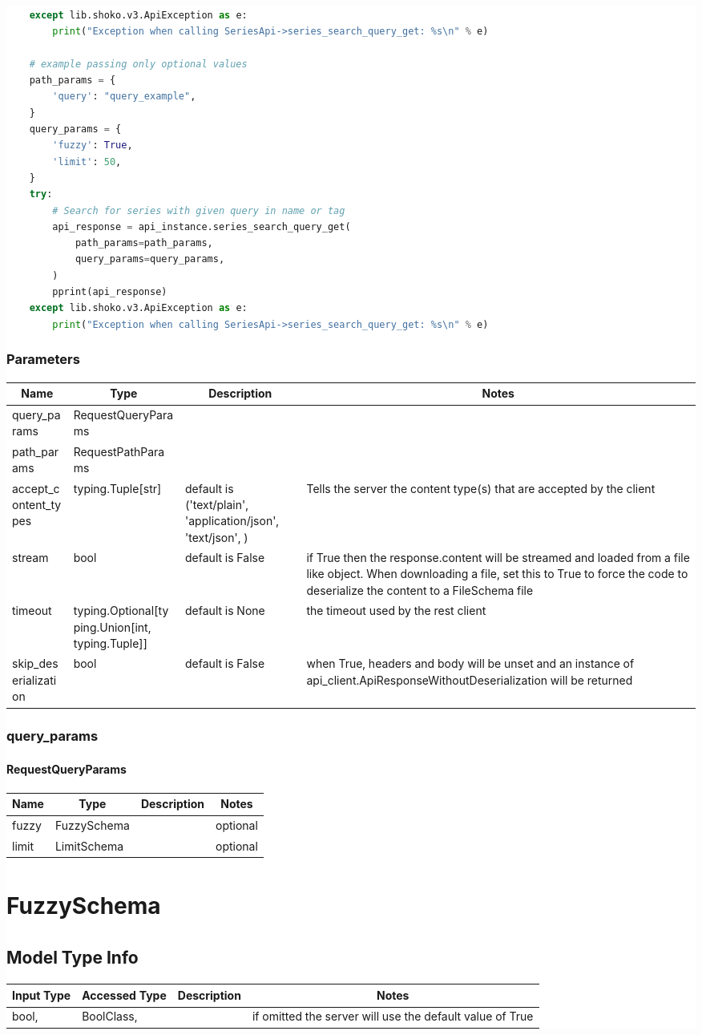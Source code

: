 ```python
    except lib.shoko.v3.ApiException as e:
        print("Exception when calling SeriesApi->series_search_query_get: %s\n" % e)

    # example passing only optional values
    path_params = {
        'query': "query_example",
    }
    query_params = {
        'fuzzy': True,
        'limit': 50,
    }
    try:
        # Search for series with given query in name or tag
        api_response = api_instance.series_search_query_get(
            path_params=path_params,
            query_params=query_params,
        )
        pprint(api_response)
    except lib.shoko.v3.ApiException as e:
        print("Exception when calling SeriesApi->series_search_query_get: %s\n" % e)
```
### Parameters

Name | Type | Description  | Notes
------------- | ------------- | ------------- | -------------
query_params | RequestQueryParams | |
path_params | RequestPathParams | |
accept_content_types | typing.Tuple[str] | default is ('text/plain', 'application/json', 'text/json', ) | Tells the server the content type(s) that are accepted by the client
stream | bool | default is False | if True then the response.content will be streamed and loaded from a file like object. When downloading a file, set this to True to force the code to deserialize the content to a FileSchema file
timeout | typing.Optional[typing.Union[int, typing.Tuple]] | default is None | the timeout used by the rest client
skip_deserialization | bool | default is False | when True, headers and body will be unset and an instance of api_client.ApiResponseWithoutDeserialization will be returned

### query_params
#### RequestQueryParams

Name | Type | Description  | Notes
------------- | ------------- | ------------- | -------------
fuzzy | FuzzySchema | | optional
limit | LimitSchema | | optional


# FuzzySchema

## Model Type Info
Input Type | Accessed Type | Description | Notes
------------ | ------------- | ------------- | -------------
bool,  | BoolClass,  |  | if omitted the server will use the default value of True
